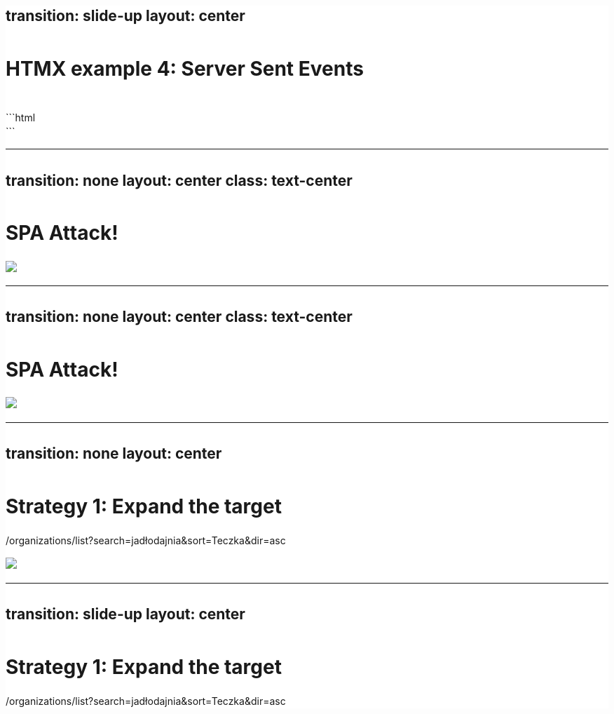 transition: slide-up
layout: center
---

# HTMX example 4: Server Sent Events
<br/>
```html
<div hx-ext="sse" sse-connect="/event-source" sse-swap="EventName"></div>
```

---
transition: none
layout: center
class: text-center
---
# SPA Attack!

<img src="/img/state_asking.png" style="width:600px">

---
transition: none
layout: center
class: text-center
---
# SPA Attack!

<img src="/img/state_htmx.png" style="width:450px">

---
transition: none
layout: center
---
# Strategy 1: Expand the target
/organizations/list?search=jadłodajnia&sort=Teczka&dir=asc

<img src="/img/expand.png" style="width:800px">

---
transition: slide-up
layout: center
---
# Strategy 1: Expand the target
/organizations/list?search=jadłodajnia&sort=Teczka&dir=asc
